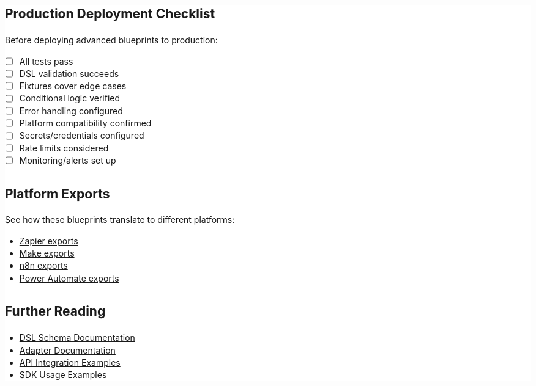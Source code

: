 ```json
```

## Production Deployment Checklist

Before deploying advanced blueprints to production:

- [ ] All tests pass
- [ ] DSL validation succeeds
- [ ] Fixtures cover edge cases
- [ ] Conditional logic verified
- [ ] Error handling configured
- [ ] Platform compatibility confirmed
- [ ] Secrets/credentials configured
- [ ] Rate limits considered
- [ ] Monitoring/alerts set up

## Platform Exports

See how these blueprints translate to different platforms:
- [Zapier exports](../exports/zapier/)
- [Make exports](../exports/make/)
- [n8n exports](../exports/n8n/)
- [Power Automate exports](../exports/power-automate/)

## Further Reading

- [DSL Schema Documentation](../../../packages/dsl/README.md)
- [Adapter Documentation](../../../packages/adapters/README.md)
- [API Integration Examples](../api/README.md)
- [SDK Usage Examples](../../sdk-usage/README.md)
